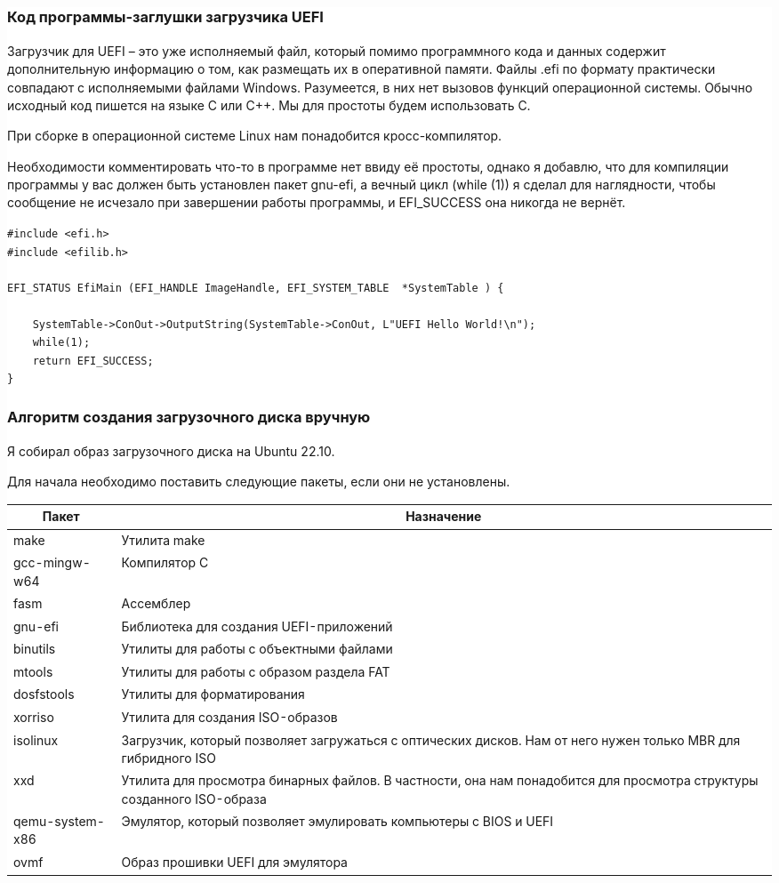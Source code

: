   

### Код программы-заглушки загрузчика UEFI

  

Загрузчик для UEFI – это уже исполняемый файл, который помимо программного кода и данных содержит дополнительную информацию о том, как размещать их в оперативной памяти. Файлы .efi по формату практически совпадают с исполняемыми файлами Windows. Разумеется, в них нет вызовов функций операционной системы. Обычно исходный код пишется на языке C или С++. Мы для простоты будем использовать C.   

  

При сборке в операционной системе Linux нам понадобится кросс-компилятор.  

  

Необходимости комментировать что-то в программе нет ввиду её простоты, однако я добавлю, что для компиляции программы у вас должен быть установлен пакет gnu-efi, а вечный цикл (while (1)) я сделал для наглядности, чтобы сообщение не исчезало при завершении работы программы, и EFI\_SUCCESS она никогда не вернёт.  

  


```
#include <efi.h>
#include <efilib.h>

EFI_STATUS EfiMain (EFI_HANDLE ImageHandle, EFI_SYSTEM_TABLE  *SystemTable ) {

    SystemTable->ConOut->OutputString(SystemTable->ConOut, L"UEFI Hello World!\n");
    while(1);
    return EFI_SUCCESS;
}
```
  

### Алгоритм создания загрузочного диска вручную

  

Я собирал образ загрузочного диска на Ubuntu 22.10.  

  

Для начала необходимо поставить следующие пакеты, если они не установлены.  



| Пакет | Назначение |
| --- | --- |
| make | Утилита make |
| gcc-mingw-w64 | Компилятор C |
| fasm | Ассемблер |
| gnu-efi | Библиотека для создания UEFI-приложений |
| binutils | Утилиты для работы с объектными файлами |
| mtools | Утилиты для работы с образом раздела FAT |
| dosfstools | Утилиты для форматирования |
| xorriso | Утилита для создания ISO-образов |
| isolinux | Загрузчик, который позволяет загружаться с оптических дисков. Нам от него нужен только MBR для гибридного ISO |
| xxd | Утилита для просмотра бинарных файлов. В частности, она нам понадобится для просмотра структуры созданного ISO-образа |
| qemu-system-x86 | Эмулятор, который позволяет эмулировать компьютеры с BIOS и UEFI |
| ovmf | Образ прошивки UEFI для эмулятора |

